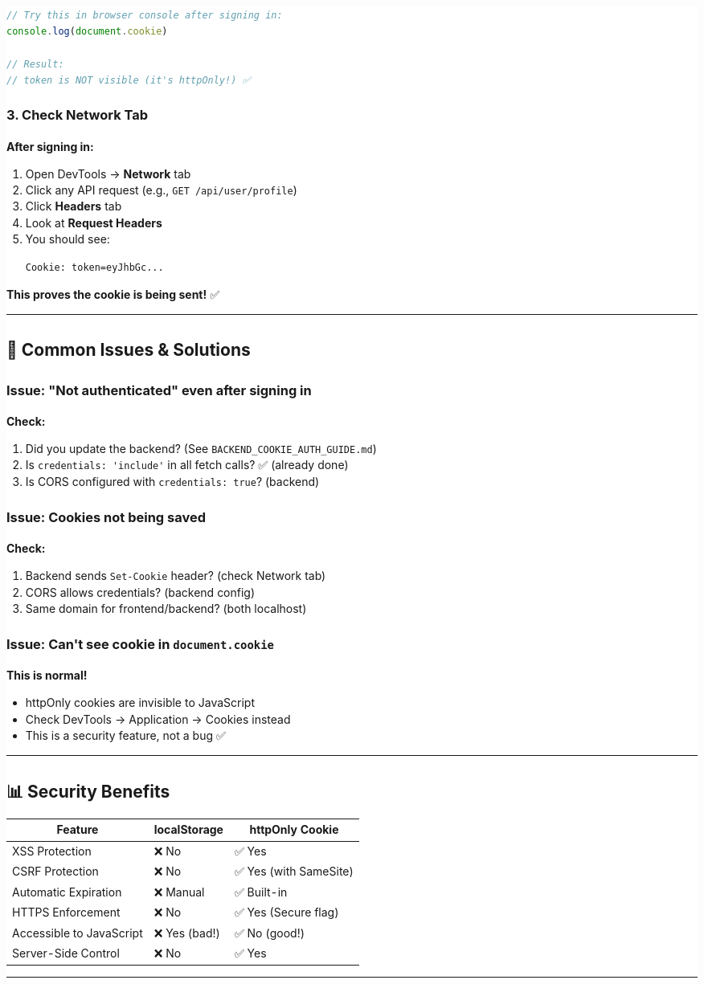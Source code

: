 ```javascript
// Try this in browser console after signing in:
console.log(document.cookie)

// Result: 
// token is NOT visible (it's httpOnly!) ✅
```

### 3. Check Network Tab

**After signing in:**
1. Open DevTools → **Network** tab
2. Click any API request (e.g., `GET /api/user/profile`)
3. Click **Headers** tab
4. Look at **Request Headers**
5. You should see:
   ```
   Cookie: token=eyJhbGc...
   ```

**This proves the cookie is being sent!** ✅

---

## 🚨 Common Issues & Solutions

### Issue: "Not authenticated" even after signing in

**Check:**
1. Did you update the backend? (See `BACKEND_COOKIE_AUTH_GUIDE.md`)
2. Is `credentials: 'include'` in all fetch calls? ✅ (already done)
3. Is CORS configured with `credentials: true`? (backend)

### Issue: Cookies not being saved

**Check:**
1. Backend sends `Set-Cookie` header? (check Network tab)
2. CORS allows credentials? (backend config)
3. Same domain for frontend/backend? (both localhost)

### Issue: Can't see cookie in `document.cookie`

**This is normal!**
- httpOnly cookies are invisible to JavaScript
- Check DevTools → Application → Cookies instead
- This is a security feature, not a bug ✅

---

## 📊 Security Benefits

| Feature | localStorage | httpOnly Cookie |
|---------|--------------|-----------------|
| XSS Protection | ❌ No | ✅ Yes |
| CSRF Protection | ❌ No | ✅ Yes (with SameSite) |
| Automatic Expiration | ❌ Manual | ✅ Built-in |
| HTTPS Enforcement | ❌ No | ✅ Yes (Secure flag) |
| Accessible to JavaScript | ❌ Yes (bad!) | ✅ No (good!) |
| Server-Side Control | ❌ No | ✅ Yes |

---